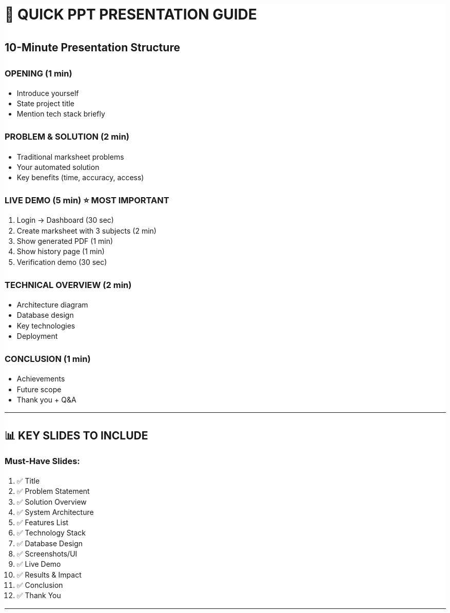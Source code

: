 # 🎯 QUICK PPT PRESENTATION GUIDE

## 10-Minute Presentation Structure

### OPENING (1 min)
- Introduce yourself
- State project title
- Mention tech stack briefly

### PROBLEM & SOLUTION (2 min)
- Traditional marksheet problems
- Your automated solution
- Key benefits (time, accuracy, access)

### LIVE DEMO (5 min) ⭐ MOST IMPORTANT
1. Login → Dashboard (30 sec)
2. Create marksheet with 3 subjects (2 min)
3. Show generated PDF (1 min)
4. Show history page (1 min)
5. Verification demo (30 sec)

### TECHNICAL OVERVIEW (2 min)
- Architecture diagram
- Database design
- Key technologies
- Deployment

### CONCLUSION (1 min)
- Achievements
- Future scope
- Thank you + Q&A

---

## 📊 KEY SLIDES TO INCLUDE

### Must-Have Slides:
1. ✅ Title
2. ✅ Problem Statement
3. ✅ Solution Overview
4. ✅ System Architecture
5. ✅ Features List
6. ✅ Technology Stack
7. ✅ Database Design
8. ✅ Screenshots/UI
9. ✅ Live Demo
10. ✅ Results & Impact
11. ✅ Conclusion
12. ✅ Thank You

---